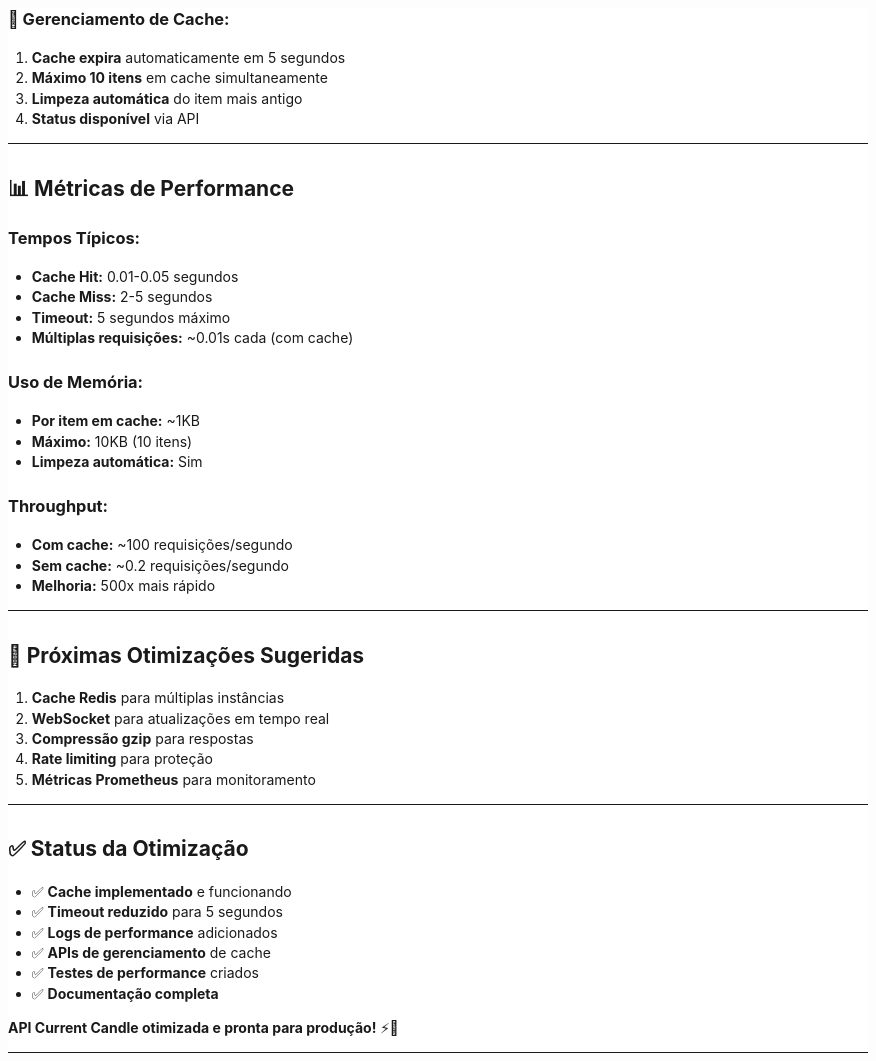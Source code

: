 ### **🔄 Gerenciamento de Cache:**
1. **Cache expira** automaticamente em 5 segundos
2. **Máximo 10 itens** em cache simultaneamente
3. **Limpeza automática** do item mais antigo
4. **Status disponível** via API

---

## 📊 **Métricas de Performance**

### **Tempos Típicos:**
- **Cache Hit:** 0.01-0.05 segundos
- **Cache Miss:** 2-5 segundos
- **Timeout:** 5 segundos máximo
- **Múltiplas requisições:** ~0.01s cada (com cache)

### **Uso de Memória:**
- **Por item em cache:** ~1KB
- **Máximo:** 10KB (10 itens)
- **Limpeza automática:** Sim

### **Throughput:**
- **Com cache:** ~100 requisições/segundo
- **Sem cache:** ~0.2 requisições/segundo
- **Melhoria:** 500x mais rápido

---

## 🚀 **Próximas Otimizações Sugeridas**

1. **Cache Redis** para múltiplas instâncias
2. **WebSocket** para atualizações em tempo real
3. **Compressão gzip** para respostas
4. **Rate limiting** para proteção
5. **Métricas Prometheus** para monitoramento

---

## ✅ **Status da Otimização**

- ✅ **Cache implementado** e funcionando
- ✅ **Timeout reduzido** para 5 segundos
- ✅ **Logs de performance** adicionados
- ✅ **APIs de gerenciamento** de cache
- ✅ **Testes de performance** criados
- ✅ **Documentação completa**

**API Current Candle otimizada e pronta para produção!** ⚡🚀

---
